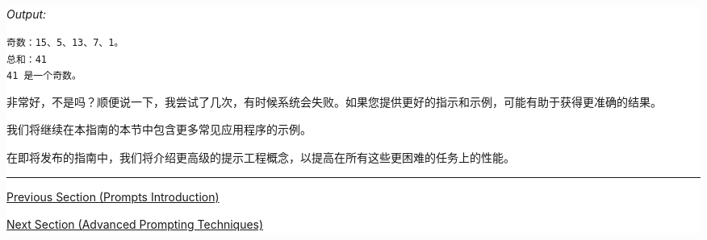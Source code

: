 *Output:*
```
奇数：15、5、13、7、1。
总和：41
41 是一个奇数。
```

非常好，不是吗？顺便说一下，我尝试了几次，有时候系统会失败。如果您提供更好的指示和示例，可能有助于获得更准确的结果。

我们将继续在本指南的本节中包含更多常见应用程序的示例。

在即将发布的指南中，我们将介绍更高级的提示工程概念，以提高在所有这些更困难的任务上的性能。

---

[Previous Section (Prompts Introduction)](./prompts-intro.md)

[Next Section (Advanced Prompting Techniques)](./prompts-advanced-usage.md)
